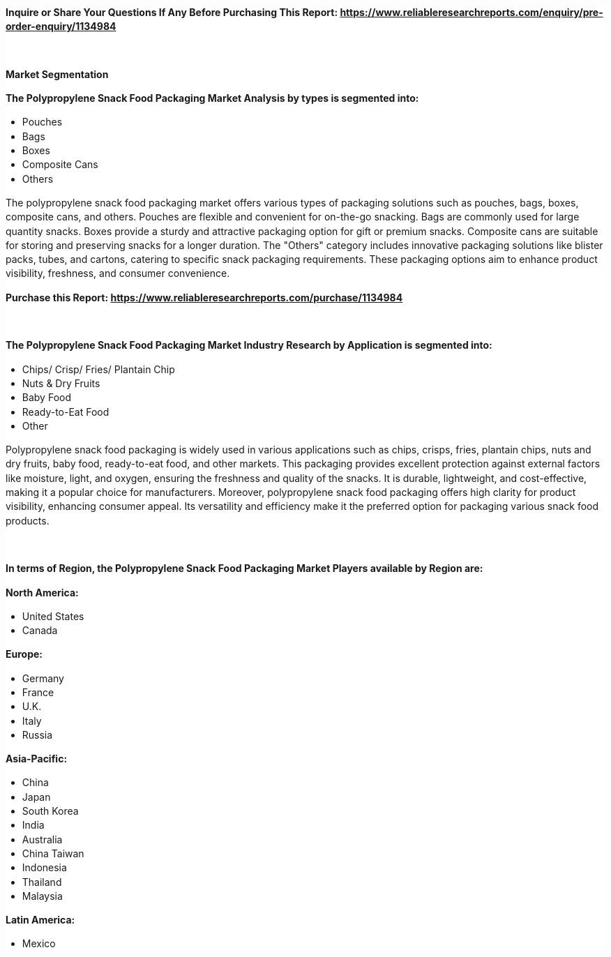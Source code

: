 <p><strong>Inquire or Share Your Questions If Any Before Purchasing This Report: <a href="https://www.reliableresearchreports.com/enquiry/pre-order-enquiry/1134984">https://www.reliableresearchreports.com/enquiry/pre-order-enquiry/1134984</a></strong></p>
<p>&nbsp;</p>
<p><strong>Market Segmentation</strong></p>
<p><strong>The Polypropylene Snack Food Packaging Market Analysis by types is segmented into:</strong></p>
<p><ul><li>Pouches</li><li>Bags</li><li>Boxes</li><li>Composite Cans</li><li>Others</li></ul></p>
<p><p>The polypropylene snack food packaging market offers various types of packaging solutions such as pouches, bags, boxes, composite cans, and others. Pouches are flexible and convenient for on-the-go snacking. Bags are commonly used for large quantity snacks. Boxes provide a sturdy and attractive packaging option for gift or premium snacks. Composite cans are suitable for storing and preserving snacks for a longer duration. The "Others" category includes innovative packaging solutions like blister packs, tubes, and cartons, catering to specific snack packaging requirements. These packaging options aim to enhance product visibility, freshness, and consumer convenience.</p></p>
<p><strong>Purchase this Report:&nbsp;<a href="https://www.reliableresearchreports.com/purchase/1134984">https://www.reliableresearchreports.com/purchase/1134984</a></strong></p>
<p>&nbsp;</p>
<p><strong>The Polypropylene Snack Food Packaging Market Industry Research by Application is segmented into:</strong></p>
<p><ul><li>Chips/ Crisp/ Fries/ Plantain Chip</li><li>Nuts & Dry Fruits</li><li>Baby Food</li><li>Ready-to-Eat Food</li><li>Other</li></ul></p>
<p><p>Polypropylene snack food packaging is widely used in various applications such as chips, crisps, fries, plantain chips, nuts and dry fruits, baby food, ready-to-eat food, and other markets. This packaging provides excellent protection against external factors like moisture, light, and oxygen, ensuring the freshness and quality of the snacks. It is durable, lightweight, and cost-effective, making it a popular choice for manufacturers. Moreover, polypropylene snack food packaging offers high clarity for product visibility, enhancing consumer appeal. Its versatility and efficiency make it the preferred option for packaging various snack food products.</p></p>
<p>&nbsp;</p>
<p><strong>In terms of Region, the Polypropylene Snack Food Packaging Market Players available by Region are:</strong></p>
<p>
    <p> <strong> North America: </strong>
        <ul>
            <li>United States</li>
            <li>Canada</li>
        </ul>
        </p> 
    <p> <strong> Europe: </strong>
        <ul>
            <li>Germany</li>
            <li>France</li>
            <li>U.K.</li>
            <li>Italy</li>
            <li>Russia</li>
        </ul>
        </p> 
    <p> <strong> Asia-Pacific: </strong>
        <ul>
            <li>China</li>
            <li>Japan</li>
            <li>South Korea</li>
            <li>India</li>
            <li>Australia</li>
            <li>China Taiwan</li>
            <li>Indonesia</li>
            <li>Thailand</li>
            <li>Malaysia</li>
        </ul>
        </p> 
    <p> <strong> Latin America: </strong>
        <ul>
            <li>Mexico</li>